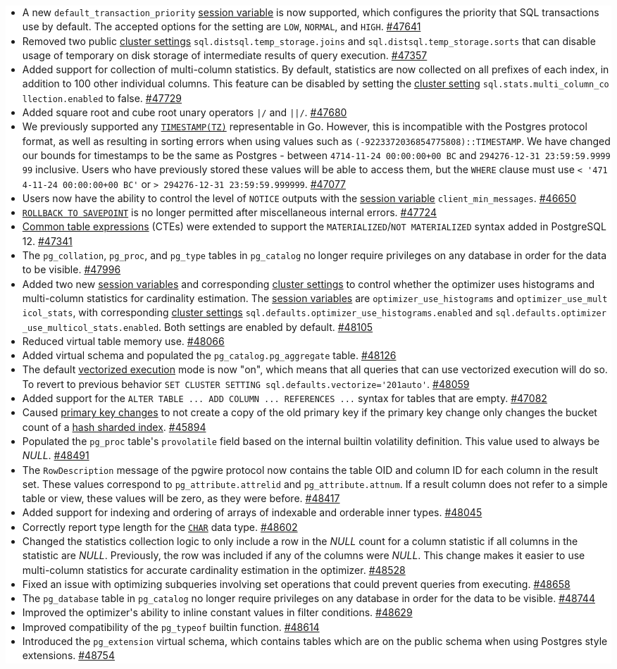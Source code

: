 - A new `default_transaction_priority` [session variable](../v20.2/show-vars.html) is now supported, which configures the priority that SQL transactions use by default. The accepted options for the setting are `LOW`, `NORMAL`, and `HIGH`. [#47641][#47641]
- Removed two public [cluster settings](../v20.2/cluster-settings.html) `sql.distsql.temp_storage.joins` and `sql.distsql.temp_storage.sorts` that can disable usage of temporary on disk storage of intermediate results of query execution. [#47357][#47357]
- Added support for collection of multi-column statistics. By default, statistics are now collected on all prefixes of each index, in addition to 100 other individual columns. This feature can be disabled by setting the [cluster setting](../v20.2/cluster-settings.html) `sql.stats.multi_column_collection.enabled` to false. [#47729][#47729]
- Added square root and cube root unary operators `|/` and `||/`. [#47680][#47680]
- We previously supported any [`TIMESTAMP(TZ)`](../v20.2/timestamp.html) representable in Go. However, this is incompatible with the Postgres protocol format, as well as resulting in sorting errors when using values such as `(-9223372036854775808)::TIMESTAMP`. We have changed our bounds for timestamps to be the same as Postgres - between `4714-11-24 00:00:00+00 BC` and `294276-12-31 23:59:59.999999` inclusive. Users who have previously stored these values will be able to access them, but the `WHERE` clause must use `< '4714-11-24 00:00:00+00 BC'` or `> 294276-12-31 23:59:59.999999`. [#47077][#47077]
- Users now have the ability to control the level of `NOTICE` outputs with the [session variable](../v20.2/show-vars.html) `client_min_messages`. [#46650][#46650]
- [`ROLLBACK TO SAVEPOINT`](../v20.2/rollback-transaction.html) is no longer permitted after miscellaneous internal errors. [#47724][#47724]
- [Common table expressions](../v20.2/common-table-expressions.html) (CTEs) were extended to support the `MATERIALIZED`/`NOT MATERIALIZED` syntax added in PostgreSQL 12. [#47341][#47341]
- The `pg_collation`, `pg_proc`, and `pg_type` tables in `pg_catalog` no longer require privileges on any database in order for the data to be visible. [#47996][#47996]
- Added two new [session variables](../v20.2/show-vars.html) and corresponding [cluster settings](../v20.2/cluster-settings.html) to control whether the optimizer uses histograms and multi-column statistics for cardinality estimation. The [session variables](../v20.2/show-vars.html) are `optimizer_use_histograms` and `optimizer_use_multicol_stats`, with corresponding [cluster settings](../v20.2/cluster-settings.html) `sql.defaults.optimizer_use_histograms.enabled` and `sql.defaults.optimizer_use_multicol_stats.enabled`. Both settings are enabled by default. [#48105][#48105]
- Reduced virtual table memory use. [#48066][#48066]
- Added virtual schema and populated the `pg_catalog.pg_aggregate` table. [#48126][#48126]
- The default [vectorized execution](../v20.2/vectorized-execution.html) mode is now "on", which means that all queries that can use vectorized execution will do so. To revert to previous behavior `SET CLUSTER SETTING sql.defaults.vectorize='201auto'`. [#48059][#48059]
- Added support for the `ALTER TABLE ... ADD COLUMN ... REFERENCES ...` syntax for tables that are empty. [#47082][#47082]
- Caused [primary key changes](../v20.2/alter-primary-key.html) to not create a copy of the old primary key if the primary key change only changes the bucket count of a [hash sharded index](../v20.2/hash-sharded-indexes.html). [#45894][#45894]
- Populated the `pg_proc` table's `provolatile` field based on the internal builtin volatility definition. This value used to always be _NULL_. [#48491][#48491]
- The `RowDescription` message of the pgwire protocol now contains the table OID and column ID for each column in the result set. These values correspond to `pg_attribute.attrelid` and `pg_attribute.attnum`. If a result column does not refer to a simple table or view, these values will be zero, as they were before. [#48417][#48417]
- Added support for indexing and ordering of arrays of indexable and orderable inner types. [#48045][#48045]
- Correctly report type length for the [`CHAR`](../v20.2/string.html) data type. [#48602][#48602]
- Changed the statistics collection logic to only include a row in the _NULL_ count for a column statistic if all columns in the statistic are _NULL_. Previously, the row was included if any of the columns were _NULL_. This change makes it easier to use multi-column statistics for accurate cardinality estimation in the optimizer. [#48528][#48528]
- Fixed an issue with optimizing subqueries involving set operations that could prevent queries from executing. [#48658][#48658]
- The `pg_database` table in `pg_catalog` no longer require privileges on any database in order for the data to be visible. [#48744][#48744]
- Improved the optimizer's ability to inline constant values in filter conditions. [#48629][#48629]
- Improved compatibility of the `pg_typeof` builtin function. [#48614][#48614]
- Introduced the `pg_extension` virtual schema, which contains tables which are on the public schema when using Postgres style extensions. [#48754][#48754]

[#41122]: https://github.com/cockroachdb/cockroach/pull/41122
[#43744]: https://github.com/cockroachdb/cockroach/pull/43744
[#45149]: https://github.com/cockroachdb/cockroach/pull/45149
[#45638]: https://github.com/cockroachdb/cockroach/pull/45638
[#45644]: https://github.com/cockroachdb/cockroach/pull/45644
[#45662]: https://github.com/cockroachdb/cockroach/pull/45662
[#45665]: https://github.com/cockroachdb/cockroach/pull/45665
[#45802]: https://github.com/cockroachdb/cockroach/pull/45802
[#45860]: https://github.com/cockroachdb/cockroach/pull/45860
[#45862]: https://github.com/cockroachdb/cockroach/pull/45862
[#45894]: https://github.com/cockroachdb/cockroach/pull/45894
[#45920]: https://github.com/cockroachdb/cockroach/pull/45920
[#45978]: https://github.com/cockroachdb/cockroach/pull/45978
[#45979]: https://github.com/cockroachdb/cockroach/pull/45979
[#45981]: https://github.com/cockroachdb/cockroach/pull/45981
[#46190]: https://github.com/cockroachdb/cockroach/pull/46190
[#46275]: https://github.com/cockroachdb/cockroach/pull/46275
[#46396]: https://github.com/cockroachdb/cockroach/pull/46396
[#46406]: https://github.com/cockroachdb/cockroach/pull/46406
[#46416]: https://github.com/cockroachdb/cockroach/pull/46416
[#46504]: https://github.com/cockroachdb/cockroach/pull/46504
[#46522]: https://github.com/cockroachdb/cockroach/pull/46522
[#46540]: https://github.com/cockroachdb/cockroach/pull/46540
[#46557]: https://github.com/cockroachdb/cockroach/pull/46557
[#46574]: https://github.com/cockroachdb/cockroach/pull/46574
[#46596]: https://github.com/cockroachdb/cockroach/pull/46596
[#46625]: https://github.com/cockroachdb/cockroach/pull/46625
[#46626]: https://github.com/cockroachdb/cockroach/pull/46626
[#46627]: https://github.com/cockroachdb/cockroach/pull/46627
[#46649]: https://github.com/cockroachdb/cockroach/pull/46649
[#46650]: https://github.com/cockroachdb/cockroach/pull/46650
[#46695]: https://github.com/cockroachdb/cockroach/pull/46695
[#46708]: https://github.com/cockroachdb/cockroach/pull/46708
[#46710]: https://github.com/cockroachdb/cockroach/pull/46710
[#46712]: https://github.com/cockroachdb/cockroach/pull/46712
[#46715]: https://github.com/cockroachdb/cockroach/pull/46715
[#46716]: https://github.com/cockroachdb/cockroach/pull/46716
[#46724]: https://github.com/cockroachdb/cockroach/pull/46724
[#46727]: https://github.com/cockroachdb/cockroach/pull/46727
[#46731]: https://github.com/cockroachdb/cockroach/pull/46731
[#46741]: https://github.com/cockroachdb/cockroach/pull/46741
[#46748]: https://github.com/cockroachdb/cockroach/pull/46748
[#46756]: https://github.com/cockroachdb/cockroach/pull/46756
[#46759]: https://github.com/cockroachdb/cockroach/pull/46759
[#46766]: https://github.com/cockroachdb/cockroach/pull/46766
[#46780]: https://github.com/cockroachdb/cockroach/pull/46780
[#46785]: https://github.com/cockroachdb/cockroach/pull/46785
[#46787]: https://github.com/cockroachdb/cockroach/pull/46787
[#46789]: https://github.com/cockroachdb/cockroach/pull/46789
[#46790]: https://github.com/cockroachdb/cockroach/pull/46790
[#46795]: https://github.com/cockroachdb/cockroach/pull/46795
[#46798]: https://github.com/cockroachdb/cockroach/pull/46798
[#46801]: https://github.com/cockroachdb/cockroach/pull/46801
[#46809]: https://github.com/cockroachdb/cockroach/pull/46809
[#46830]: https://github.com/cockroachdb/cockroach/pull/46830
[#46844]: https://github.com/cockroachdb/cockroach/pull/46844
[#46845]: https://github.com/cockroachdb/cockroach/pull/46845
[#46850]: https://github.com/cockroachdb/cockroach/pull/46850
[#46854]: https://github.com/cockroachdb/cockroach/pull/46854
[#46857]: https://github.com/cockroachdb/cockroach/pull/46857
[#46859]: https://github.com/cockroachdb/cockroach/pull/46859
[#46864]: https://github.com/cockroachdb/cockroach/pull/46864
[#46872]: https://github.com/cockroachdb/cockroach/pull/46872
[#46875]: https://github.com/cockroachdb/cockroach/pull/46875
[#46879]: https://github.com/cockroachdb/cockroach/pull/46879
[#46887]: https://github.com/cockroachdb/cockroach/pull/46887
[#46911]: https://github.com/cockroachdb/cockroach/pull/46911
[#46913]: https://github.com/cockroachdb/cockroach/pull/46913
[#46922]: https://github.com/cockroachdb/cockroach/pull/46922
[#46923]: https://github.com/cockroachdb/cockroach/pull/46923
[#46929]: https://github.com/cockroachdb/cockroach/pull/46929
[#46932]: https://github.com/cockroachdb/cockroach/pull/46932
[#46933]: https://github.com/cockroachdb/cockroach/pull/46933
[#46936]: https://github.com/cockroachdb/cockroach/pull/46936
[#46942]: https://github.com/cockroachdb/cockroach/pull/46942
[#46952]: https://github.com/cockroachdb/cockroach/pull/46952
[#46954]: https://github.com/cockroachdb/cockroach/pull/46954
[#46962]: https://github.com/cockroachdb/cockroach/pull/46962
[#46968]: https://github.com/cockroachdb/cockroach/pull/46968
[#46972]: https://github.com/cockroachdb/cockroach/pull/46972
[#46975]: https://github.com/cockroachdb/cockroach/pull/46975
[#46979]: https://github.com/cockroachdb/cockroach/pull/46979
[#46991]: https://github.com/cockroachdb/cockroach/pull/46991
[#46993]: https://github.com/cockroachdb/cockroach/pull/46993
[#47017]: https://github.com/cockroachdb/cockroach/pull/47017
[#47023]: https://github.com/cockroachdb/cockroach/pull/47023
[#47035]: https://github.com/cockroachdb/cockroach/pull/47035
[#47036]: https://github.com/cockroachdb/cockroach/pull/47036
[#47051]: https://github.com/cockroachdb/cockroach/pull/47051
[#47056]: https://github.com/cockroachdb/cockroach/pull/47056
[#47077]: https://github.com/cockroachdb/cockroach/pull/47077
[#47082]: https://github.com/cockroachdb/cockroach/pull/47082
[#47085]: https://github.com/cockroachdb/cockroach/pull/47085
[#47089]: https://github.com/cockroachdb/cockroach/pull/47089
[#47090]: https://github.com/cockroachdb/cockroach/pull/47090
[#47092]: https://github.com/cockroachdb/cockroach/pull/47092
[#47093]: https://github.com/cockroachdb/cockroach/pull/47093
[#47094]: https://github.com/cockroachdb/cockroach/pull/47094
[#47099]: https://github.com/cockroachdb/cockroach/pull/47099
[#47101]: https://github.com/cockroachdb/cockroach/pull/47101
[#47113]: https://github.com/cockroachdb/cockroach/pull/47113
[#47136]: https://github.com/cockroachdb/cockroach/pull/47136
[#47143]: https://github.com/cockroachdb/cockroach/pull/47143
[#47145]: https://github.com/cockroachdb/cockroach/pull/47145
[#47146]: https://github.com/cockroachdb/cockroach/pull/47146
[#47155]: https://github.com/cockroachdb/cockroach/pull/47155
[#47156]: https://github.com/cockroachdb/cockroach/pull/47156
[#47158]: https://github.com/cockroachdb/cockroach/pull/47158
[#47159]: https://github.com/cockroachdb/cockroach/pull/47159
[#47161]: https://github.com/cockroachdb/cockroach/pull/47161
[#47171]: https://github.com/cockroachdb/cockroach/pull/47171
[#47173]: https://github.com/cockroachdb/cockroach/pull/47173
[#47200]: https://github.com/cockroachdb/cockroach/pull/47200
[#47234]: https://github.com/cockroachdb/cockroach/pull/47234
[#47247]: https://github.com/cockroachdb/cockroach/pull/47247
[#47269]: https://github.com/cockroachdb/cockroach/pull/47269
[#47281]: https://github.com/cockroachdb/cockroach/pull/47281
[#47284]: https://github.com/cockroachdb/cockroach/pull/47284
[#47287]: https://github.com/cockroachdb/cockroach/pull/47287
[#47303]: https://github.com/cockroachdb/cockroach/pull/47303
[#47311]: https://github.com/cockroachdb/cockroach/pull/47311
[#47313]: https://github.com/cockroachdb/cockroach/pull/47313
[#47316]: https://github.com/cockroachdb/cockroach/pull/47316
[#47341]: https://github.com/cockroachdb/cockroach/pull/47341
[#47342]: https://github.com/cockroachdb/cockroach/pull/47342
[#47350]: https://github.com/cockroachdb/cockroach/pull/47350
[#47354]: https://github.com/cockroachdb/cockroach/pull/47354
[#47357]: https://github.com/cockroachdb/cockroach/pull/47357
[#47358]: https://github.com/cockroachdb/cockroach/pull/47358
[#47361]: https://github.com/cockroachdb/cockroach/pull/47361
[#47387]: https://github.com/cockroachdb/cockroach/pull/47387
[#47389]: https://github.com/cockroachdb/cockroach/pull/47389
[#47425]: https://github.com/cockroachdb/cockroach/pull/47425
[#47431]: https://github.com/cockroachdb/cockroach/pull/47431
[#47446]: https://github.com/cockroachdb/cockroach/pull/47446
[#47448]: https://github.com/cockroachdb/cockroach/pull/47448
[#47449]: https://github.com/cockroachdb/cockroach/pull/47449
[#47454]: https://github.com/cockroachdb/cockroach/pull/47454
[#47462]: https://github.com/cockroachdb/cockroach/pull/47462
[#47465]: https://github.com/cockroachdb/cockroach/pull/47465
[#47475]: https://github.com/cockroachdb/cockroach/pull/47475
[#47480]: https://github.com/cockroachdb/cockroach/pull/47480
[#47482]: https://github.com/cockroachdb/cockroach/pull/47482
[#47483]: https://github.com/cockroachdb/cockroach/pull/47483
[#47492]: https://github.com/cockroachdb/cockroach/pull/47492
[#47496]: https://github.com/cockroachdb/cockroach/pull/47496
[#47500]: https://github.com/cockroachdb/cockroach/pull/47500
[#47542]: https://github.com/cockroachdb/cockroach/pull/47542
[#47553]: https://github.com/cockroachdb/cockroach/pull/47553
[#47565]: https://github.com/cockroachdb/cockroach/pull/47565
[#47584]: https://github.com/cockroachdb/cockroach/pull/47584
[#47585]: https://github.com/cockroachdb/cockroach/pull/47585
[#47588]: https://github.com/cockroachdb/cockroach/pull/47588
[#47610]: https://github.com/cockroachdb/cockroach/pull/47610
[#47612]: https://github.com/cockroachdb/cockroach/pull/47612
[#47616]: https://github.com/cockroachdb/cockroach/pull/47616
[#47617]: https://github.com/cockroachdb/cockroach/pull/47617
[#47623]: https://github.com/cockroachdb/cockroach/pull/47623
[#47624]: https://github.com/cockroachdb/cockroach/pull/47624
[#47625]: https://github.com/cockroachdb/cockroach/pull/47625
[#47629]: https://github.com/cockroachdb/cockroach/pull/47629
[#47635]: https://github.com/cockroachdb/cockroach/pull/47635
[#47641]: https://github.com/cockroachdb/cockroach/pull/47641
[#47668]: https://github.com/cockroachdb/cockroach/pull/47668
[#47680]: https://github.com/cockroachdb/cockroach/pull/47680
[#47685]: https://github.com/cockroachdb/cockroach/pull/47685
[#47709]: https://github.com/cockroachdb/cockroach/pull/47709
[#47718]: https://github.com/cockroachdb/cockroach/pull/47718
[#47724]: https://github.com/cockroachdb/cockroach/pull/47724
[#47727]: https://github.com/cockroachdb/cockroach/pull/47727
[#47729]: https://github.com/cockroachdb/cockroach/pull/47729
[#47735]: https://github.com/cockroachdb/cockroach/pull/47735
[#47750]: https://github.com/cockroachdb/cockroach/pull/47750
[#47756]: https://github.com/cockroachdb/cockroach/pull/47756
[#47766]: https://github.com/cockroachdb/cockroach/pull/47766
[#47783]: https://github.com/cockroachdb/cockroach/pull/47783
[#47936]: https://github.com/cockroachdb/cockroach/pull/47936
[#47937]: https://github.com/cockroachdb/cockroach/pull/47937
[#47938]: https://github.com/cockroachdb/cockroach/pull/47938
[#47951]: https://github.com/cockroachdb/cockroach/pull/47951
[#47996]: https://github.com/cockroachdb/cockroach/pull/47996
[#47999]: https://github.com/cockroachdb/cockroach/pull/47999
[#48000]: https://github.com/cockroachdb/cockroach/pull/48000
[#48013]: https://github.com/cockroachdb/cockroach/pull/48013
[#48015]: https://github.com/cockroachdb/cockroach/pull/48015
[#48025]: https://github.com/cockroachdb/cockroach/pull/48025
[#48032]: https://github.com/cockroachdb/cockroach/pull/48032
[#48033]: https://github.com/cockroachdb/cockroach/pull/48033
[#48035]: https://github.com/cockroachdb/cockroach/pull/48035
[#48036]: https://github.com/cockroachdb/cockroach/pull/48036
[#48045]: https://github.com/cockroachdb/cockroach/pull/48045
[#48052]: https://github.com/cockroachdb/cockroach/pull/48052
[#48058]: https://github.com/cockroachdb/cockroach/pull/48058
[#48059]: https://github.com/cockroachdb/cockroach/pull/48059
[#48066]: https://github.com/cockroachdb/cockroach/pull/48066
[#48073]: https://github.com/cockroachdb/cockroach/pull/48073
[#48074]: https://github.com/cockroachdb/cockroach/pull/48074
[#48077]: https://github.com/cockroachdb/cockroach/pull/48077
[#48082]: https://github.com/cockroachdb/cockroach/pull/48082
[#48096]: https://github.com/cockroachdb/cockroach/pull/48096
[#48099]: https://github.com/cockroachdb/cockroach/pull/48099
[#48105]: https://github.com/cockroachdb/cockroach/pull/48105
[#48109]: https://github.com/cockroachdb/cockroach/pull/48109
[#48120]: https://github.com/cockroachdb/cockroach/pull/48120
[#48125]: https://github.com/cockroachdb/cockroach/pull/48125
[#48126]: https://github.com/cockroachdb/cockroach/pull/48126
[#48128]: https://github.com/cockroachdb/cockroach/pull/48128
[#48133]: https://github.com/cockroachdb/cockroach/pull/48133
[#48138]: https://github.com/cockroachdb/cockroach/pull/48138
[#48145]: https://github.com/cockroachdb/cockroach/pull/48145
[#48150]: https://github.com/cockroachdb/cockroach/pull/48150
[#48151]: https://github.com/cockroachdb/cockroach/pull/48151
[#48160]: https://github.com/cockroachdb/cockroach/pull/48160
[#48162]: https://github.com/cockroachdb/cockroach/pull/48162
[#48163]: https://github.com/cockroachdb/cockroach/pull/48163
[#48167]: https://github.com/cockroachdb/cockroach/pull/48167
[#48190]: https://github.com/cockroachdb/cockroach/pull/48190
[#48216]: https://github.com/cockroachdb/cockroach/pull/48216
[#48225]: https://github.com/cockroachdb/cockroach/pull/48225
[#48226]: https://github.com/cockroachdb/cockroach/pull/48226
[#48229]: https://github.com/cockroachdb/cockroach/pull/48229
[#48236]: https://github.com/cockroachdb/cockroach/pull/48236
[#48245]: https://github.com/cockroachdb/cockroach/pull/48245
[#48265]: https://github.com/cockroachdb/cockroach/pull/48265
[#48295]: https://github.com/cockroachdb/cockroach/pull/48295
[#48299]: https://github.com/cockroachdb/cockroach/pull/48299
[#48320]: https://github.com/cockroachdb/cockroach/pull/48320
[#48325]: https://github.com/cockroachdb/cockroach/pull/48325
[#48338]: https://github.com/cockroachdb/cockroach/pull/48338
[#48354]: https://github.com/cockroachdb/cockroach/pull/48354
[#48364]: https://github.com/cockroachdb/cockroach/pull/48364
[#48369]: https://github.com/cockroachdb/cockroach/pull/48369
[#48376]: https://github.com/cockroachdb/cockroach/pull/48376
[#48417]: https://github.com/cockroachdb/cockroach/pull/48417
[#48422]: https://github.com/cockroachdb/cockroach/pull/48422
[#48433]: https://github.com/cockroachdb/cockroach/pull/48433
[#48439]: https://github.com/cockroachdb/cockroach/pull/48439
[#48440]: https://github.com/cockroachdb/cockroach/pull/48440
[#48441]: https://github.com/cockroachdb/cockroach/pull/48441
[#48449]: https://github.com/cockroachdb/cockroach/pull/48449
[#48450]: https://github.com/cockroachdb/cockroach/pull/48450
[#48451]: https://github.com/cockroachdb/cockroach/pull/48451
[#48452]: https://github.com/cockroachdb/cockroach/pull/48452
[#48471]: https://github.com/cockroachdb/cockroach/pull/48471
[#48491]: https://github.com/cockroachdb/cockroach/pull/48491
[#48493]: https://github.com/cockroachdb/cockroach/pull/48493
[#48504]: https://github.com/cockroachdb/cockroach/pull/48504
[#48510]: https://github.com/cockroachdb/cockroach/pull/48510
[#48514]: https://github.com/cockroachdb/cockroach/pull/48514
[#48521]: https://github.com/cockroachdb/cockroach/pull/48521
[#48528]: https://github.com/cockroachdb/cockroach/pull/48528
[#48529]: https://github.com/cockroachdb/cockroach/pull/48529
[#48552]: https://github.com/cockroachdb/cockroach/pull/48552
[#48556]: https://github.com/cockroachdb/cockroach/pull/48556
[#48561]: https://github.com/cockroachdb/cockroach/pull/48561
[#48580]: https://github.com/cockroachdb/cockroach/pull/48580
[#48582]: https://github.com/cockroachdb/cockroach/pull/48582
[#48593]: https://github.com/cockroachdb/cockroach/pull/48593
[#48596]: https://github.com/cockroachdb/cockroach/pull/48596
[#48602]: https://github.com/cockroachdb/cockroach/pull/48602
[#48608]: https://github.com/cockroachdb/cockroach/pull/48608
[#48614]: https://github.com/cockroachdb/cockroach/pull/48614
[#48619]: https://github.com/cockroachdb/cockroach/pull/48619
[#48624]: https://github.com/cockroachdb/cockroach/pull/48624
[#48629]: https://github.com/cockroachdb/cockroach/pull/48629
[#48658]: https://github.com/cockroachdb/cockroach/pull/48658
[#48659]: https://github.com/cockroachdb/cockroach/pull/48659
[#48666]: https://github.com/cockroachdb/cockroach/pull/48666
[#48667]: https://github.com/cockroachdb/cockroach/pull/48667
[#48669]: https://github.com/cockroachdb/cockroach/pull/48669
[#48687]: https://github.com/cockroachdb/cockroach/pull/48687
[#48688]: https://github.com/cockroachdb/cockroach/pull/48688
[#48693]: https://github.com/cockroachdb/cockroach/pull/48693
[#48721]: https://github.com/cockroachdb/cockroach/pull/48721
[#48724]: https://github.com/cockroachdb/cockroach/pull/48724
[#48744]: https://github.com/cockroachdb/cockroach/pull/48744
[#48754]: https://github.com/cockroachdb/cockroach/pull/48754
[#48758]: https://github.com/cockroachdb/cockroach/pull/48758
[#48759]: https://github.com/cockroachdb/cockroach/pull/48759
[#48762]: https://github.com/cockroachdb/cockroach/pull/48762
[#48773]: https://github.com/cockroachdb/cockroach/pull/48773
[#48778]: https://github.com/cockroachdb/cockroach/pull/48778
[#48796]: https://github.com/cockroachdb/cockroach/pull/48796
[#48823]: https://github.com/cockroachdb/cockroach/pull/48823
[#48830]: https://github.com/cockroachdb/cockroach/pull/48830
[#48859]: https://github.com/cockroachdb/cockroach/pull/48859
[#48862]: https://github.com/cockroachdb/cockroach/pull/48862
[#49077]: https://github.com/cockroachdb/cockroach/pull/49077
[#49081]: https://github.com/cockroachdb/cockroach/pull/49081
[#49082]: https://github.com/cockroachdb/cockroach/pull/49082
[#49085]: https://github.com/cockroachdb/cockroach/pull/49085
[#49086]: https://github.com/cockroachdb/cockroach/pull/49086
[#49089]: https://github.com/cockroachdb/cockroach/pull/49089
[#49094]: https://github.com/cockroachdb/cockroach/pull/49094
[#49099]: https://github.com/cockroachdb/cockroach/pull/49099
[#49101]: https://github.com/cockroachdb/cockroach/pull/49101
[#49106]: https://github.com/cockroachdb/cockroach/pull/49106
[#49121]: https://github.com/cockroachdb/cockroach/pull/49121
[#49122]: https://github.com/cockroachdb/cockroach/pull/49122
[#49125]: https://github.com/cockroachdb/cockroach/pull/49125
[#49126]: https://github.com/cockroachdb/cockroach/pull/49126
[#49133]: https://github.com/cockroachdb/cockroach/pull/49133
[#49134]: https://github.com/cockroachdb/cockroach/pull/49134
[#49138]: https://github.com/cockroachdb/cockroach/pull/49138
[#49159]: https://github.com/cockroachdb/cockroach/pull/49159
[#49169]: https://github.com/cockroachdb/cockroach/pull/49169
[#49185]: https://github.com/cockroachdb/cockroach/pull/49185
[#49194]: https://github.com/cockroachdb/cockroach/pull/49194
[#49199]: https://github.com/cockroachdb/cockroach/pull/49199
[#49202]: https://github.com/cockroachdb/cockroach/pull/49202
[#49211]: https://github.com/cockroachdb/cockroach/pull/49211
[#49213]: https://github.com/cockroachdb/cockroach/pull/49213
[#49218]: https://github.com/cockroachdb/cockroach/pull/49218
[#49221]: https://github.com/cockroachdb/cockroach/pull/49221
[#49222]: https://github.com/cockroachdb/cockroach/pull/49222
[#49223]: https://github.com/cockroachdb/cockroach/pull/49223
[#49224]: https://github.com/cockroachdb/cockroach/pull/49224
[#49227]: https://github.com/cockroachdb/cockroach/pull/49227
[#49234]: https://github.com/cockroachdb/cockroach/pull/49234
[#49237]: https://github.com/cockroachdb/cockroach/pull/49237
[#49260]: https://github.com/cockroachdb/cockroach/pull/49260
[#49307]: https://github.com/cockroachdb/cockroach/pull/49307
[#49330]: https://github.com/cockroachdb/cockroach/pull/49330
[#49333]: https://github.com/cockroachdb/cockroach/pull/49333
[#49341]: https://github.com/cockroachdb/cockroach/pull/49341
[#49350]: https://github.com/cockroachdb/cockroach/pull/49350
[#49362]: https://github.com/cockroachdb/cockroach/pull/49362
[#49372]: https://github.com/cockroachdb/cockroach/pull/49372
[#49382]: https://github.com/cockroachdb/cockroach/pull/49382
[#49389]: https://github.com/cockroachdb/cockroach/pull/49389
[#49398]: https://github.com/cockroachdb/cockroach/pull/49398
[#49422]: https://github.com/cockroachdb/cockroach/pull/49422
[#49424]: https://github.com/cockroachdb/cockroach/pull/49424
[#49456]: https://github.com/cockroachdb/cockroach/pull/49456
[#49457]: https://github.com/cockroachdb/cockroach/pull/49457
[#49462]: https://github.com/cockroachdb/cockroach/pull/49462
[#49474]: https://github.com/cockroachdb/cockroach/pull/49474
[#49481]: https://github.com/cockroachdb/cockroach/pull/49481
[#49525]: https://github.com/cockroachdb/cockroach/pull/49525
[#49530]: https://github.com/cockroachdb/cockroach/pull/49530
[#49552]: https://github.com/cockroachdb/cockroach/pull/49552
[#49558]: https://github.com/cockroachdb/cockroach/pull/49558
[#49572]: https://github.com/cockroachdb/cockroach/pull/49572
[#49591]: https://github.com/cockroachdb/cockroach/pull/49591
[#49592]: https://github.com/cockroachdb/cockroach/pull/49592
[#49593]: https://github.com/cockroachdb/cockroach/pull/49593
[#49601]: https://github.com/cockroachdb/cockroach/pull/49601
[#49611]: https://github.com/cockroachdb/cockroach/pull/49611
[#49613]: https://github.com/cockroachdb/cockroach/pull/49613
[#49619]: https://github.com/cockroachdb/cockroach/pull/49619
[#49627]: https://github.com/cockroachdb/cockroach/pull/49627
[#49644]: https://github.com/cockroachdb/cockroach/pull/49644
[#49649]: https://github.com/cockroachdb/cockroach/pull/49649
[#49662]: https://github.com/cockroachdb/cockroach/pull/49662
[#49667]: https://github.com/cockroachdb/cockroach/pull/49667
[#49683]: https://github.com/cockroachdb/cockroach/pull/49683
[#49685]: https://github.com/cockroachdb/cockroach/pull/49685
[#49699]: https://github.com/cockroachdb/cockroach/pull/49699
[#49722]: https://github.com/cockroachdb/cockroach/pull/49722
[#49723]: https://github.com/cockroachdb/cockroach/pull/49723
[#49726]: https://github.com/cockroachdb/cockroach/pull/49726
[#49738]: https://github.com/cockroachdb/cockroach/pull/49738
[#49742]: https://github.com/cockroachdb/cockroach/pull/49742
[#49743]: https://github.com/cockroachdb/cockroach/pull/49743
[#49758]: https://github.com/cockroachdb/cockroach/pull/49758
[#49771]: https://github.com/cockroachdb/cockroach/pull/49771
[#49793]: https://github.com/cockroachdb/cockroach/pull/49793
[#49800]: https://github.com/cockroachdb/cockroach/pull/49800
[#49807]: https://github.com/cockroachdb/cockroach/pull/49807